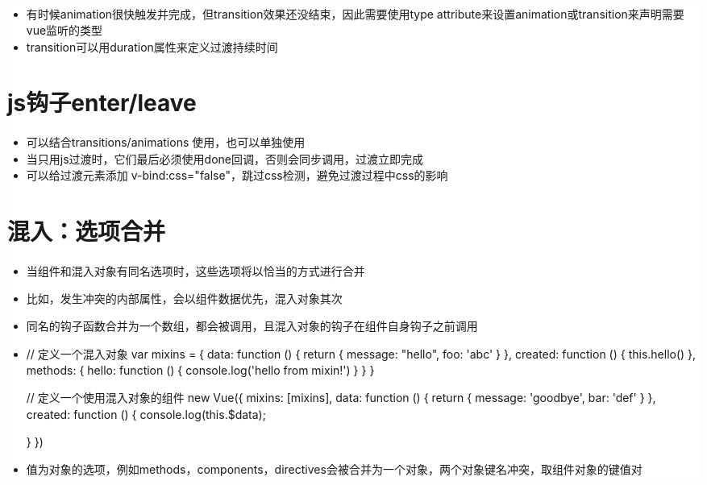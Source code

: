 - 有时候animation很快触发并完成，但transition效果还没结束，因此需要使用type attribute来设置animation或transition来声明需要vue监听的类型
- transition可以用duration属性来定义过渡持续时间

# js钩子enter/leave

- 可以结合transitions/animations 使用，也可以单独使用
- 当只用js过渡时，它们最后必须使用done回调，否则会同步调用，过渡立即完成
- 可以给过渡元素添加 v-bind:css="false"，跳过css检测，避免过渡过程中css的影响

# 混入：选项合并

- 当组件和混入对象有同名选项时，这些选项将以恰当的方式进行合并
- 比如，发生冲突的内部属性，会以组件数据优先，混入对象其次
- 同名的钩子函数合并为一个数组，都会被调用，且混入对象的钩子在组件自身钩子之前调用
-    // 定义一个混入对象
     var mixins = {
       data: function () {
         return {
           message: "hello",
           foo: 'abc'
         }
       },
       created: function () {
         this.hello()
       },
       methods: {
         hello: function () {
           console.log('hello from mixin!')
         }
       }
     }

     // 定义一个使用混入对象的组件
     new Vue({
       mixins: [mixins],
       data: function () {
         return {
           message: 'goodbye',
           bar: 'def'
         }
       },
       created: function () {
         console.log(this.$data);

       }
     })
- 值为对象的选项，例如methods，components，directives会被合并为一个对象，两个对象键名冲突，取组件对象的键值对
